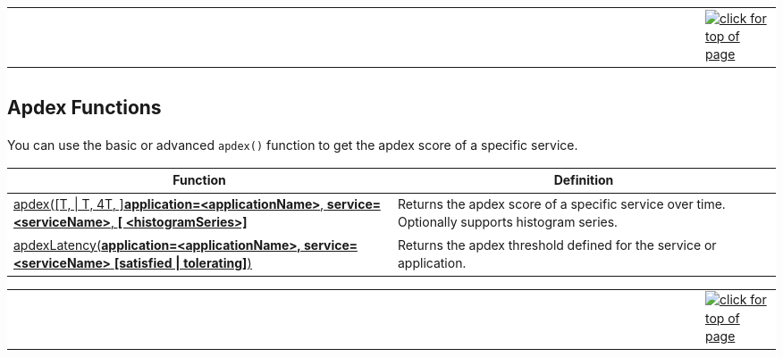 <table style="width: 100%;">
<tbody>
<tr><td width="90%">&nbsp;</td><td width="10%"><a href="query_language_reference.html"><img src="/images/to_top.png" alt="click for top of page"/></a></td></tr>
</tbody>
</table>


## <span id="apdexFunctions"></span>Apdex Functions

You can use the basic or advanced `apdex()` function to get the apdex score of a specific service.

<table style="width: 100%;">
<colgroup>
<col width="50%" />
<col width="50%" />
</colgroup>
<thead>
<tr>
<th>Function</th>
<th>Definition</th>
</tr>
</thead>
<tbody>

<tr>
<td>
<a href="hs_apdex_function.html">apdex([T, | T, 4T, ]<strong>application=&lt;applicationName&gt;</strong>, <strong>service=&lt;serviceName&gt;</strong>, <strong>&lbrack; &lt;histogramSeries&gt;&rbrack;</strong></a>
</td>
<td markdown="span">Returns the apdex score of a specific service over time. Optionally supports histogram series.  </td>
</tr>
<tr>
<td><a href="hs_apdex_latency_function.html">apdexLatency(<strong>application=&lt;applicationName&gt;, service=&lt;serviceName&gt;</strong> <strong>&lbrack;satisfied | tolerating&rbrack;</strong>)</a></td>
<td markdown="span">Returns the apdex threshold defined for the service or application.
</td>
</tr>
</tbody>
</table>

<table style="width: 100%;">
<tbody>
<tr><td width="90%">&nbsp;</td><td width="10%"><a href="query_language_reference.html"><img src="/images/to_top.png" alt="click for top of page"/></a></td></tr>
</tbody>
</table>
